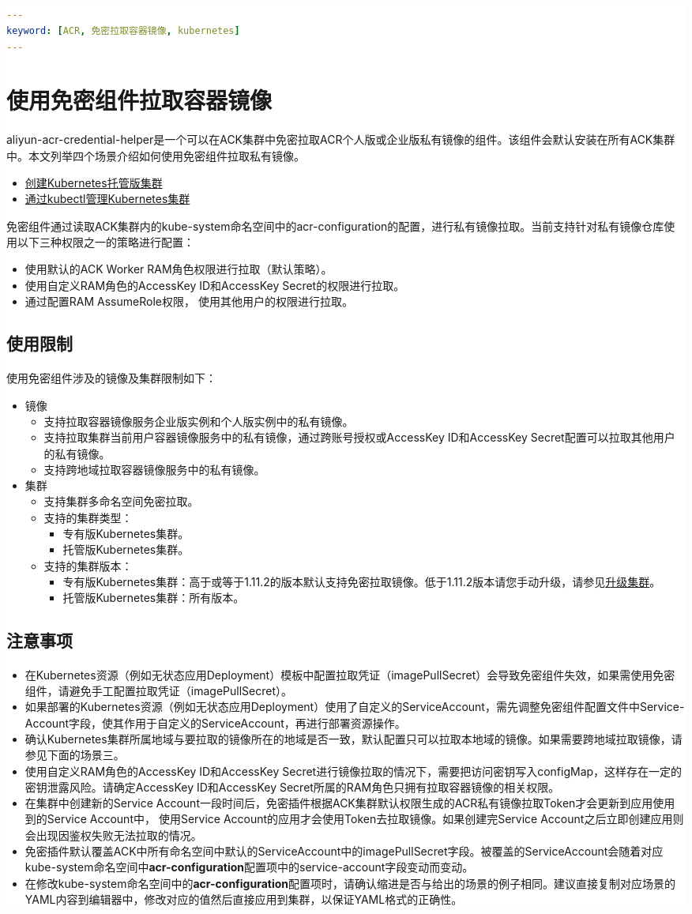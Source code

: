 ```yaml
---
keyword: [ACR, 免密拉取容器镜像, kubernetes]
---
```


# 使用免密组件拉取容器镜像

aliyun-acr-credential-helper是一个可以在ACK集群中免密拉取ACR个人版或企业版私有镜像的组件。该组件会默认安装在所有ACK集群中。本文列举四个场景介绍如何使用免密组件拉取私有镜像。

-   [创建Kubernetes托管版集群](/cn.zh-CN/Kubernetes集群用户指南/集群/创建集群/创建Kubernetes托管版集群.md)
-   [通过kubectl管理Kubernetes集群](/cn.zh-CN/Kubernetes集群用户指南/集群/连接集群/通过kubectl管理Kubernetes集群.md)

免密组件通过读取ACK集群内的kube-system命名空间中的acr-configuration的配置，进行私有镜像拉取。当前支持针对私有镜像仓库使用以下三种权限之一的策略进行配置：

-   使用默认的ACK Worker RAM角色权限进行拉取（默认策略）。
-   使用自定义RAM角色的AccessKey ID和AccessKey Secret的权限进行拉取。
-   通过配置RAM AssumeRole权限， 使用其他用户的权限进行拉取。

## 使用限制

使用免密组件涉及的镜像及集群限制如下：

-   镜像
    -   支持拉取容器镜像服务企业版实例和个人版实例中的私有镜像。
    -   支持拉取集群当前用户容器镜像服务中的私有镜像，通过跨账号授权或AccessKey ID和AccessKey Secret配置可以拉取其他用户的私有镜像。
    -   支持跨地域拉取容器镜像服务中的私有镜像。
-   集群
    -   支持集群多命名空间免密拉取。
    -   支持的集群类型：
        -   专有版Kubernetes集群。
        -   托管版Kubernetes集群。
    -   支持的集群版本：
        -   专有版Kubernetes集群：高于或等于1.11.2的版本默认支持免密拉取镜像。低于1.11.2版本请您手动升级，请参见[升级集群](/cn.zh-CN/Kubernetes集群用户指南/集群/升级集群/升级集群.md)。
        -   托管版Kubernetes集群：所有版本。

## 注意事项

-   在Kubernetes资源（例如无状态应用Deployment）模板中配置拉取凭证（imagePullSecret）会导致免密组件失效，如果需使用免密组件，请避免手工配置拉取凭证（imagePullSecret）。
-   如果部署的Kubernetes资源（例如无状态应用Deployment）使用了自定义的ServiceAccount，需先调整免密组件配置文件中Service-Account字段，使其作用于自定义的ServiceAccount，再进行部署资源操作。
-   确认Kubernetes集群所属地域与要拉取的镜像所在的地域是否一致，默认配置只可以拉取本地域的镜像。如果需要跨地域拉取镜像，请参见下面的场景三。
-   使用自定义RAM角色的AccessKey ID和AccessKey Secret进行镜像拉取的情况下，需要把访问密钥写入configMap，这样存在一定的密钥泄露风险。请确定AccessKey ID和AccessKey Secret所属的RAM角色只拥有拉取容器镜像的相关权限。
-   在集群中创建新的Service Account一段时间后，免密插件根据ACK集群默认权限生成的ACR私有镜像拉取Token才会更新到应用使用到的Service Account中， 使用Service Account的应用才会使用Token去拉取镜像。如果创建完Service Account之后立即创建应用则会出现因鉴权失败无法拉取的情况。
-   免密插件默认覆盖ACK中所有命名空间中默认的ServiceAccount中的imagePullSecret字段。被覆盖的ServiceAccount会随着对应kube-system命名空间中**acr-configuration**配置项中的service-account字段变动而变动。
-   在修改kube-system命名空间中的**acr-configuration**配置项时，请确认缩进是否与给出的场景的例子相同。建议直接复制对应场景的YAML内容到编辑器中，修改对应的值然后直接应用到集群，以保证YAML格式的正确性。
